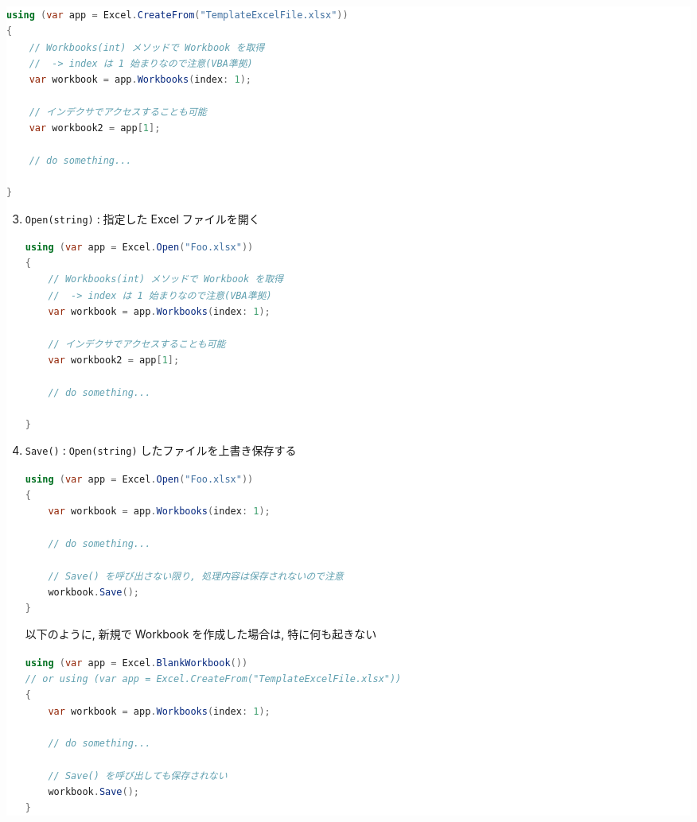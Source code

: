   ```cs
   using (var app = Excel.CreateFrom("TemplateExcelFile.xlsx"))
   {
       // Workbooks(int) メソッドで Workbook を取得
       //  -> index は 1 始まりなので注意(VBA準拠)
       var workbook = app.Workbooks(index: 1);

       // インデクサでアクセスすることも可能
       var workbook2 = app[1];

       // do something...

   }
   ```

3. `Open(string)` : 指定した Excel ファイルを開く

   ```cs
   using (var app = Excel.Open("Foo.xlsx"))
   {
       // Workbooks(int) メソッドで Workbook を取得
       //  -> index は 1 始まりなので注意(VBA準拠)
       var workbook = app.Workbooks(index: 1);

       // インデクサでアクセスすることも可能
       var workbook2 = app[1];

       // do something...

   }
   ```

4. `Save()` : `Open(string)` したファイルを上書き保存する

   ```cs
   using (var app = Excel.Open("Foo.xlsx"))
   {
       var workbook = app.Workbooks(index: 1);

       // do something...

       // Save() を呼び出さない限り, 処理内容は保存されないので注意
       workbook.Save();
   }
   ```

   以下のように, 新規で Workbook を作成した場合は, 特に何も起きない

   ```cs
   using (var app = Excel.BlankWorkbook())
   // or using (var app = Excel.CreateFrom("TemplateExcelFile.xlsx"))
   {
       var workbook = app.Workbooks(index: 1);

       // do something...

       // Save() を呼び出しても保存されない
       workbook.Save();
   }
   ```
